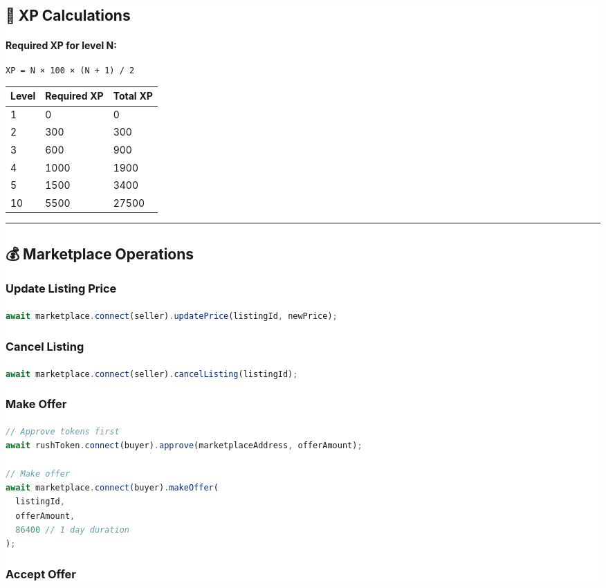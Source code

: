 
## 🧮 XP Calculations

**Required XP for level N:**
```
XP = N × 100 × (N + 1) / 2
```

| Level | Required XP | Total XP |
|-------|-------------|----------|
| 1 | 0 | 0 |
| 2 | 300 | 300 |
| 3 | 600 | 900 |
| 4 | 1000 | 1900 |
| 5 | 1500 | 3400 |
| 10 | 5500 | 27500 |

---

## 💰 Marketplace Operations

### Update Listing Price

```javascript
await marketplace.connect(seller).updatePrice(listingId, newPrice);
```

### Cancel Listing

```javascript
await marketplace.connect(seller).cancelListing(listingId);
```

### Make Offer

```javascript
// Approve tokens first
await rushToken.connect(buyer).approve(marketplaceAddress, offerAmount);

// Make offer
await marketplace.connect(buyer).makeOffer(
  listingId,
  offerAmount,
  86400 // 1 day duration
);
```

### Accept Offer
